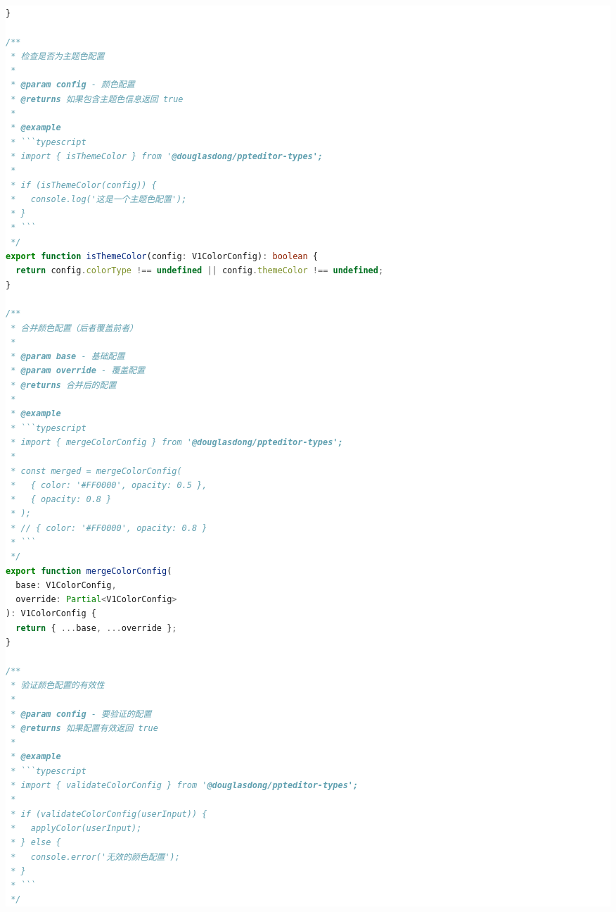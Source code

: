 ```typescript
}

/**
 * 检查是否为主题色配置
 *
 * @param config - 颜色配置
 * @returns 如果包含主题色信息返回 true
 *
 * @example
 * ```typescript
 * import { isThemeColor } from '@douglasdong/ppteditor-types';
 *
 * if (isThemeColor(config)) {
 *   console.log('这是一个主题色配置');
 * }
 * ```
 */
export function isThemeColor(config: V1ColorConfig): boolean {
  return config.colorType !== undefined || config.themeColor !== undefined;
}

/**
 * 合并颜色配置（后者覆盖前者）
 *
 * @param base - 基础配置
 * @param override - 覆盖配置
 * @returns 合并后的配置
 *
 * @example
 * ```typescript
 * import { mergeColorConfig } from '@douglasdong/ppteditor-types';
 *
 * const merged = mergeColorConfig(
 *   { color: '#FF0000', opacity: 0.5 },
 *   { opacity: 0.8 }
 * );
 * // { color: '#FF0000', opacity: 0.8 }
 * ```
 */
export function mergeColorConfig(
  base: V1ColorConfig,
  override: Partial<V1ColorConfig>
): V1ColorConfig {
  return { ...base, ...override };
}

/**
 * 验证颜色配置的有效性
 *
 * @param config - 要验证的配置
 * @returns 如果配置有效返回 true
 *
 * @example
 * ```typescript
 * import { validateColorConfig } from '@douglasdong/ppteditor-types';
 *
 * if (validateColorConfig(userInput)) {
 *   applyColor(userInput);
 * } else {
 *   console.error('无效的颜色配置');
 * }
 * ```
 */
```